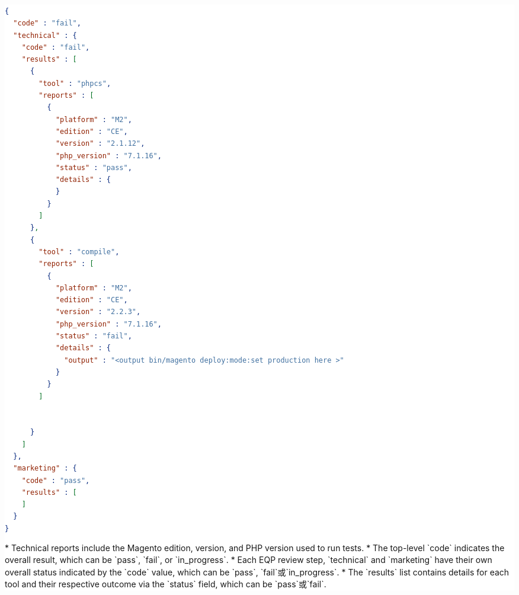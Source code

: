 ```json
{
  "code" : "fail",
  "technical" : {
    "code" : "fail",
    "results" : [
      {
        "tool" : "phpcs",
        "reports" : [
          {
            "platform" : "M2",
            "edition" : "CE",
            "version" : "2.1.12",
            "php_version" : "7.1.16",
            "status" : "pass",
            "details" : {
            }
          }
        ]
      },
      {
        "tool" : "compile",
        "reports" : [
          {
            "platform" : "M2",
            "edition" : "CE",
            "version" : "2.2.3",
            "php_version" : "7.1.16",
            "status" : "fail",
            "details" : {
              "output" : "<output bin/magento deploy:mode:set production here >"
            }
          }
        ]


      }
    ]
  },
  "marketing" : {
    "code" : "pass",
    "results" : [
    ]
  }
}
```
<div class="bs-callout bs-callout-info" markdown="1">
* Technical reports include the Magento edition, version, and PHP version used to run tests.
* The top-level `code` indicates the overall result, which can be `pass`, `fail`, or `in_progress`.
* Each EQP review step, `technical` and `marketing` have their own overall status indicated by the `code` value, which can be `pass`, `fail`或`in_progress`.
* The `results` list contains details for each tool and their respective outcome via the `status` field, which can be `pass`或`fail`.
</div>
